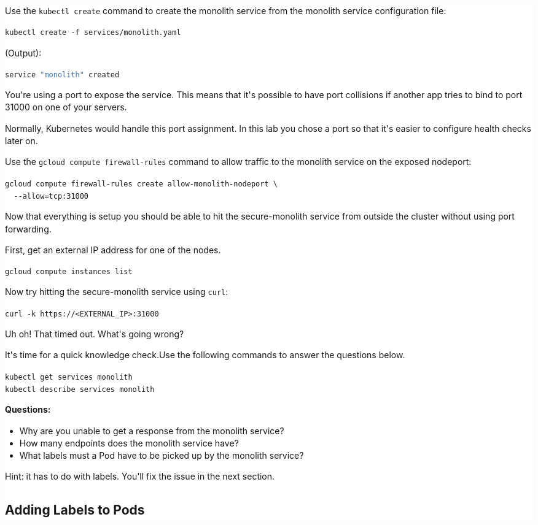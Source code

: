 Use the `kubectl create` command to create the monolith service from the monolith service configuration file:

```
kubectl create -f services/monolith.yaml
```

(Output):

```bash
service "monolith" created
```

You're using a port to expose the service. This means that it's possible to have port collisions if another app tries to bind to port 31000 on one of your servers.

Normally, Kubernetes would handle this port assignment. In this lab you chose a port so that it's easier to configure health checks later on.

Use the `gcloud compute firewall-rules` command to allow traffic to the monolith service on the exposed nodeport:

```
gcloud compute firewall-rules create allow-monolith-nodeport \
  --allow=tcp:31000
```

Now that everything is setup you should be able to hit the secure-monolith service from outside the cluster without using port forwarding.

First, get an external IP address for one of the nodes.

```
gcloud compute instances list
```

Now try hitting the secure-monolith service using `curl`:

```
curl -k https://<EXTERNAL_IP>:31000
```

Uh oh! That timed out. What's going wrong?

It's time for a quick knowledge check.Use the following commands to answer the questions below.

```
kubectl get services monolith
kubectl describe services monolith
```

**Questions:**

- Why are you unable to get a response from the monolith service?
- How many endpoints does the monolith service have?
- What labels must a Pod have to be picked up by the monolith service?

Hint: it has to do with labels. You'll fix the issue in the next section.

## Adding Labels to Pods
